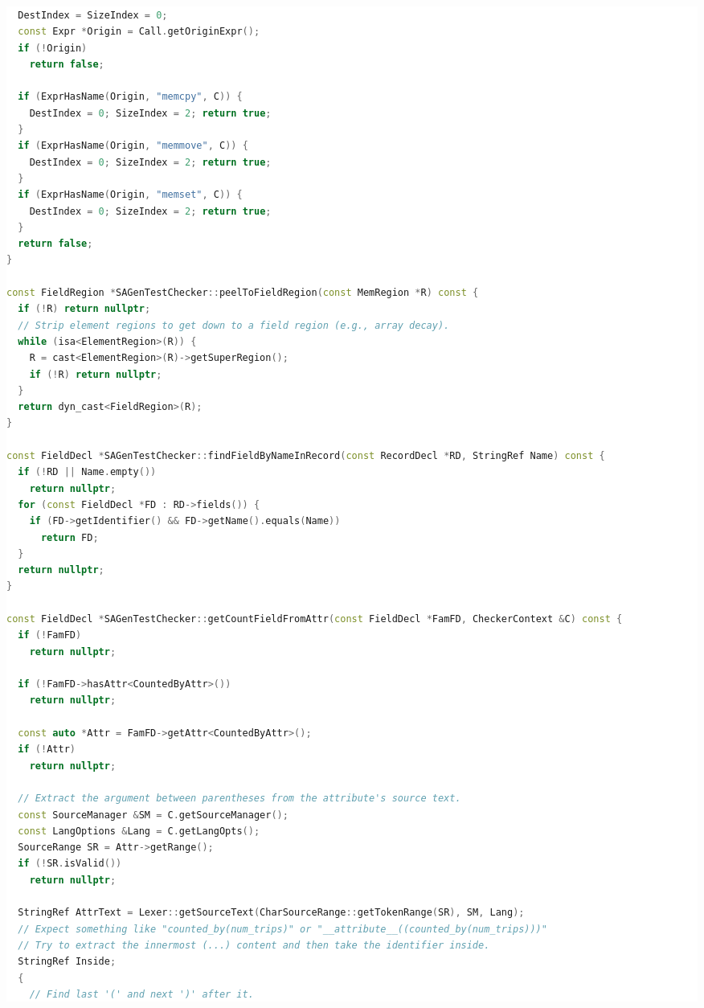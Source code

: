 ```cpp
  DestIndex = SizeIndex = 0;
  const Expr *Origin = Call.getOriginExpr();
  if (!Origin)
    return false;

  if (ExprHasName(Origin, "memcpy", C)) {
    DestIndex = 0; SizeIndex = 2; return true;
  }
  if (ExprHasName(Origin, "memmove", C)) {
    DestIndex = 0; SizeIndex = 2; return true;
  }
  if (ExprHasName(Origin, "memset", C)) {
    DestIndex = 0; SizeIndex = 2; return true;
  }
  return false;
}

const FieldRegion *SAGenTestChecker::peelToFieldRegion(const MemRegion *R) const {
  if (!R) return nullptr;
  // Strip element regions to get down to a field region (e.g., array decay).
  while (isa<ElementRegion>(R)) {
    R = cast<ElementRegion>(R)->getSuperRegion();
    if (!R) return nullptr;
  }
  return dyn_cast<FieldRegion>(R);
}

const FieldDecl *SAGenTestChecker::findFieldByNameInRecord(const RecordDecl *RD, StringRef Name) const {
  if (!RD || Name.empty())
    return nullptr;
  for (const FieldDecl *FD : RD->fields()) {
    if (FD->getIdentifier() && FD->getName().equals(Name))
      return FD;
  }
  return nullptr;
}

const FieldDecl *SAGenTestChecker::getCountFieldFromAttr(const FieldDecl *FamFD, CheckerContext &C) const {
  if (!FamFD)
    return nullptr;

  if (!FamFD->hasAttr<CountedByAttr>())
    return nullptr;

  const auto *Attr = FamFD->getAttr<CountedByAttr>();
  if (!Attr)
    return nullptr;

  // Extract the argument between parentheses from the attribute's source text.
  const SourceManager &SM = C.getSourceManager();
  const LangOptions &Lang = C.getLangOpts();
  SourceRange SR = Attr->getRange();
  if (!SR.isValid())
    return nullptr;

  StringRef AttrText = Lexer::getSourceText(CharSourceRange::getTokenRange(SR), SM, Lang);
  // Expect something like "counted_by(num_trips)" or "__attribute__((counted_by(num_trips)))"
  // Try to extract the innermost (...) content and then take the identifier inside.
  StringRef Inside;
  {
    // Find last '(' and next ')' after it.
```
